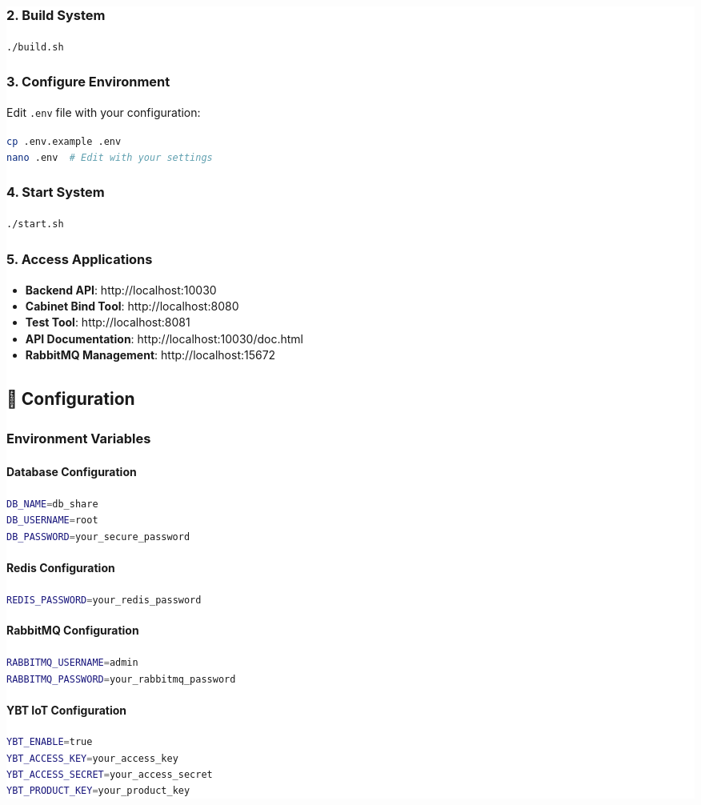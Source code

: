 ### 2. Build System
```bash
./build.sh
```

### 3. Configure Environment
Edit `.env` file with your configuration:
```bash
cp .env.example .env
nano .env  # Edit with your settings
```

### 4. Start System
```bash
./start.sh
```

### 5. Access Applications
- **Backend API**: http://localhost:10030
- **Cabinet Bind Tool**: http://localhost:8080
- **Test Tool**: http://localhost:8081
- **API Documentation**: http://localhost:10030/doc.html
- **RabbitMQ Management**: http://localhost:15672

## 🔧 Configuration

### Environment Variables

#### Database Configuration
```bash
DB_NAME=db_share
DB_USERNAME=root
DB_PASSWORD=your_secure_password
```

#### Redis Configuration
```bash
REDIS_PASSWORD=your_redis_password
```

#### RabbitMQ Configuration
```bash
RABBITMQ_USERNAME=admin
RABBITMQ_PASSWORD=your_rabbitmq_password
```

#### YBT IoT Configuration
```bash
YBT_ENABLE=true
YBT_ACCESS_KEY=your_access_key
YBT_ACCESS_SECRET=your_access_secret
YBT_PRODUCT_KEY=your_product_key
```

